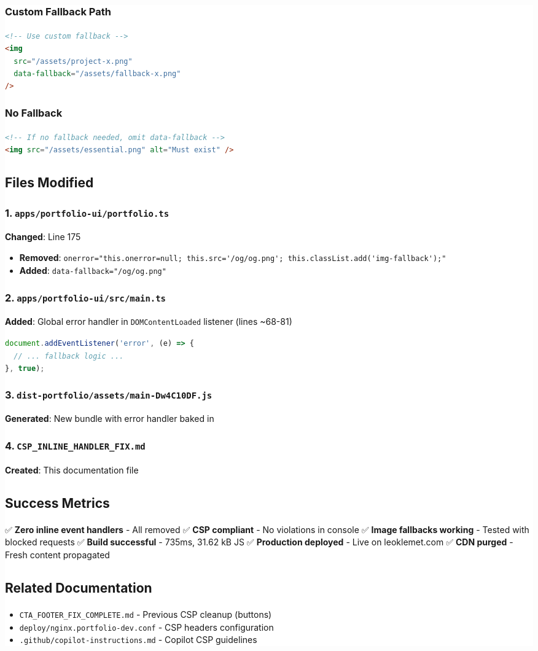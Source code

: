### Custom Fallback Path
```html
<!-- Use custom fallback -->
<img
  src="/assets/project-x.png"
  data-fallback="/assets/fallback-x.png"
/>
```

### No Fallback
```html
<!-- If no fallback needed, omit data-fallback -->
<img src="/assets/essential.png" alt="Must exist" />
```

## Files Modified

### 1. `apps/portfolio-ui/portfolio.ts`
**Changed**: Line 175
- **Removed**: `onerror="this.onerror=null; this.src='/og/og.png'; this.classList.add('img-fallback');"`
- **Added**: `data-fallback="/og/og.png"`

### 2. `apps/portfolio-ui/src/main.ts`
**Added**: Global error handler in `DOMContentLoaded` listener (lines ~68-81)
```typescript
document.addEventListener('error', (e) => {
  // ... fallback logic ...
}, true);
```

### 3. `dist-portfolio/assets/main-Dw4C10DF.js`
**Generated**: New bundle with error handler baked in

### 4. `CSP_INLINE_HANDLER_FIX.md`
**Created**: This documentation file

## Success Metrics

✅ **Zero inline event handlers** - All removed
✅ **CSP compliant** - No violations in console
✅ **Image fallbacks working** - Tested with blocked requests
✅ **Build successful** - 735ms, 31.62 kB JS
✅ **Production deployed** - Live on leoklemet.com
✅ **CDN purged** - Fresh content propagated

## Related Documentation
- `CTA_FOOTER_FIX_COMPLETE.md` - Previous CSP cleanup (buttons)
- `deploy/nginx.portfolio-dev.conf` - CSP headers configuration
- `.github/copilot-instructions.md` - Copilot CSP guidelines
